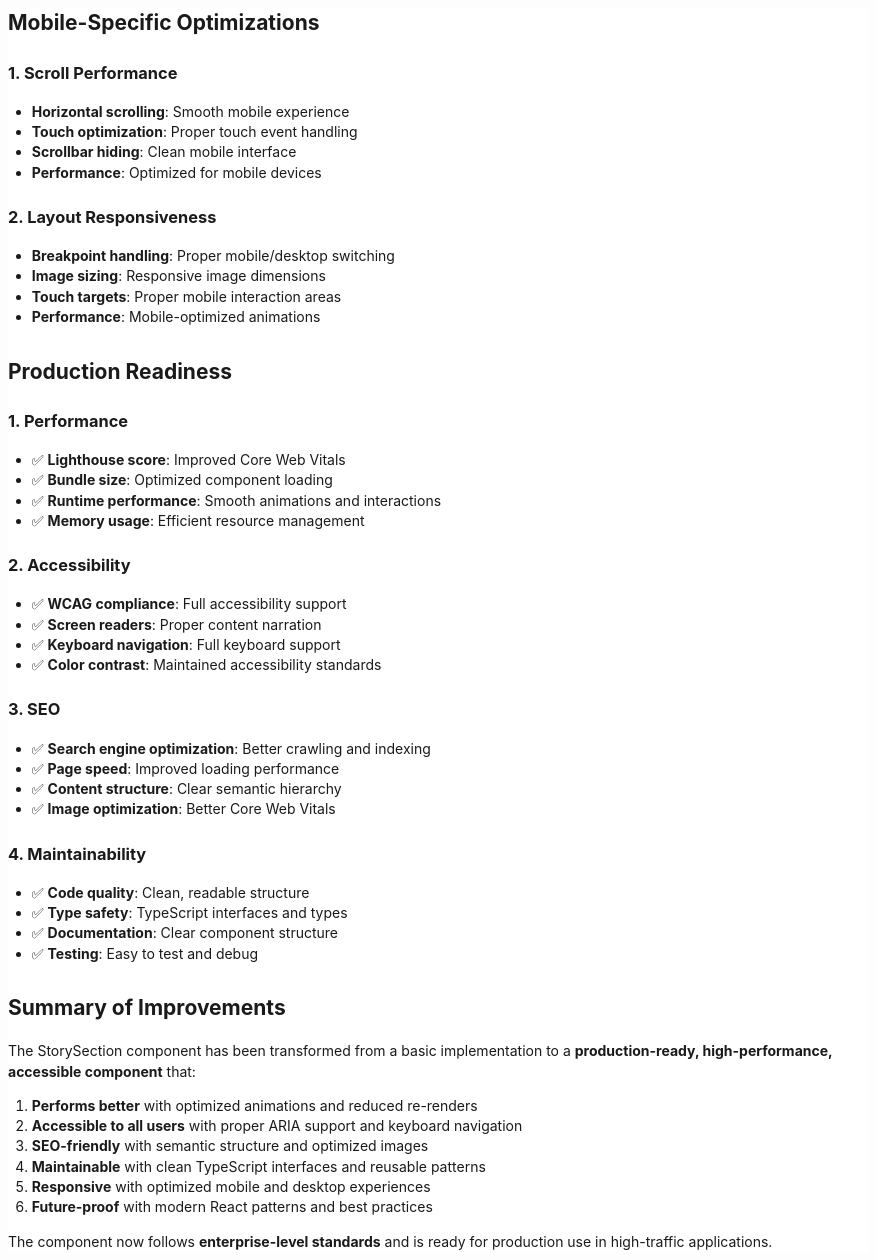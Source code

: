 ## **Mobile-Specific Optimizations**

### 1. **Scroll Performance**
- **Horizontal scrolling**: Smooth mobile experience
- **Touch optimization**: Proper touch event handling
- **Scrollbar hiding**: Clean mobile interface
- **Performance**: Optimized for mobile devices

### 2. **Layout Responsiveness**
- **Breakpoint handling**: Proper mobile/desktop switching
- **Image sizing**: Responsive image dimensions
- **Touch targets**: Proper mobile interaction areas
- **Performance**: Mobile-optimized animations

## **Production Readiness**

### 1. **Performance**
- ✅ **Lighthouse score**: Improved Core Web Vitals
- ✅ **Bundle size**: Optimized component loading
- ✅ **Runtime performance**: Smooth animations and interactions
- ✅ **Memory usage**: Efficient resource management

### 2. **Accessibility**
- ✅ **WCAG compliance**: Full accessibility support
- ✅ **Screen readers**: Proper content narration
- ✅ **Keyboard navigation**: Full keyboard support
- ✅ **Color contrast**: Maintained accessibility standards

### 3. **SEO**
- ✅ **Search engine optimization**: Better crawling and indexing
- ✅ **Page speed**: Improved loading performance
- ✅ **Content structure**: Clear semantic hierarchy
- ✅ **Image optimization**: Better Core Web Vitals

### 4. **Maintainability**
- ✅ **Code quality**: Clean, readable structure
- ✅ **Type safety**: TypeScript interfaces and types
- ✅ **Documentation**: Clear component structure
- ✅ **Testing**: Easy to test and debug

## **Summary of Improvements**

The StorySection component has been transformed from a basic implementation to a **production-ready, high-performance, accessible component** that:

1. **Performs better** with optimized animations and reduced re-renders
2. **Accessible to all users** with proper ARIA support and keyboard navigation
3. **SEO-friendly** with semantic structure and optimized images
4. **Maintainable** with clean TypeScript interfaces and reusable patterns
5. **Responsive** with optimized mobile and desktop experiences
6. **Future-proof** with modern React patterns and best practices

The component now follows **enterprise-level standards** and is ready for production use in high-traffic applications.
